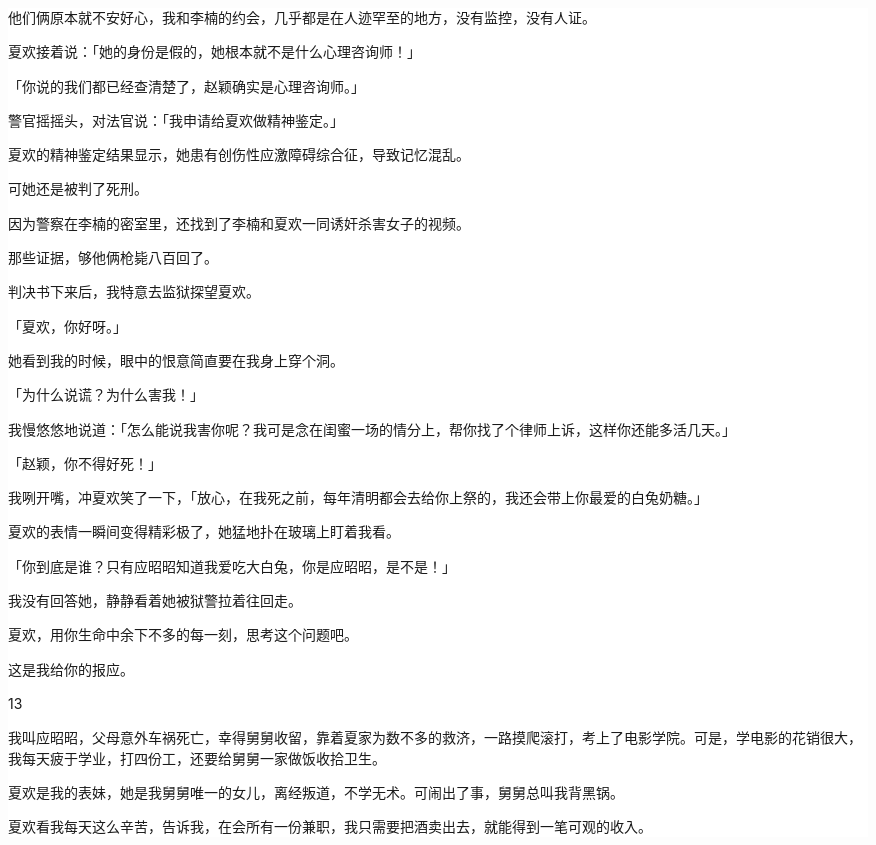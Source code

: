 
他们俩原本就不安好心，我和李楠的约会，几乎都是在人迹罕至的地方，没有监控，没有人证。


夏欢接着说：「她的身份是假的，她根本就不是什么心理咨询师！」


「你说的我们都已经查清楚了，赵颖确实是心理咨询师。」


警官摇摇头，对法官说：「我申请给夏欢做精神鉴定。」


夏欢的精神鉴定结果显示，她患有创伤性应激障碍综合征，导致记忆混乱。


可她还是被判了死刑。


因为警察在李楠的密室里，还找到了李楠和夏欢一同诱奸杀害女子的视频。


那些证据，够他俩枪毙八百回了。


判决书下来后，我特意去监狱探望夏欢。


「夏欢，你好呀。」


她看到我的时候，眼中的恨意简直要在我身上穿个洞。


「为什么说谎？为什么害我！」


我慢悠悠地说道：「怎么能说我害你呢？我可是念在闺蜜一场的情分上，帮你找了个律师上诉，这样你还能多活几天。」


「赵颖，你不得好死！」


我咧开嘴，冲夏欢笑了一下，「放心，在我死之前，每年清明都会去给你上祭的，我还会带上你最爱的白兔奶糖。」


夏欢的表情一瞬间变得精彩极了，她猛地扑在玻璃上盯着我看。


「你到底是谁？只有应昭昭知道我爱吃大白兔，你是应昭昭，是不是！」


我没有回答她，静静看着她被狱警拉着往回走。


夏欢，用你生命中余下不多的每一刻，思考这个问题吧。


这是我给你的报应。


13


我叫应昭昭，父母意外车祸死亡，幸得舅舅收留，靠着夏家为数不多的救济，一路摸爬滚打，考上了电影学院。可是，学电影的花销很大，我每天疲于学业，打四份工，还要给舅舅一家做饭收拾卫生。


夏欢是我的表妹，她是我舅舅唯一的女儿，离经叛道，不学无术。可闹出了事，舅舅总叫我背黑锅。


夏欢看我每天这么辛苦，告诉我，在会所有一份兼职，我只需要把酒卖出去，就能得到一笔可观的收入。

